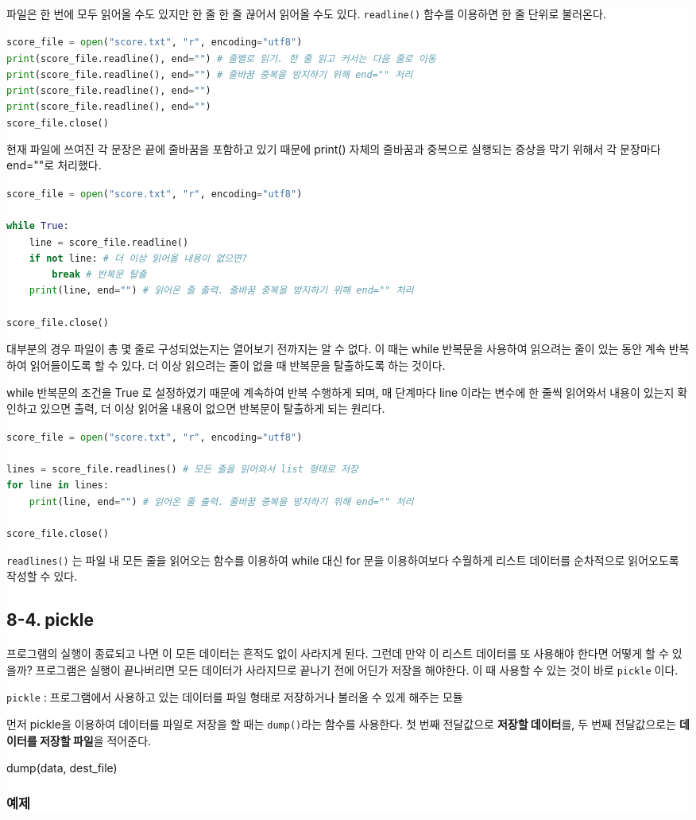 파일은 한 번에 모두 읽어올 수도 있지만 한 줄 한 줄 끊어서 읽어올 수도 있다. `readline()` 함수를 이용하면 한 줄 단위로 불러온다.

```python
score_file = open("score.txt", "r", encoding="utf8")
print(score_file.readline(), end="") # 줄별로 읽기. 한 줄 읽고 커서는 다음 줄로 이동
print(score_file.readline(), end="") # 줄바꿈 중복을 방지하기 위해 end="" 처리
print(score_file.readline(), end="")
print(score_file.readline(), end="")
score_file.close()
```

현재 파일에 쓰여진 각 문장은 끝에 줄바꿈을 포함하고 있기 때문에 print() 자체의 줄바꿈과 중복으로 실행되는 증상을 막기 위해서 각 문장마다 end=""로 처리했다.

```python
score_file = open("score.txt", "r", encoding="utf8")

while True:
    line = score_file.readline()
    if not line: # 더 이상 읽어올 내용이 없으면?
        break # 반복문 탈출
    print(line, end="") # 읽어온 줄 출력. 줄바꿈 중복을 방지하기 위해 end="" 처리
    
score_file.close()
```

대부분의 경우 파일이 총 몇 줄로 구성되었는지는 열어보기 전까지는 알 수 없다. 이 때는 while 반복문을 사용하여 읽으려는 줄이 있는 동안 계속 반복하여 읽어들이도록 할 수 있다. 더 이상 읽으려는 줄이 없을 때 반복문을 탈출하도록 하는 것이다.

while 반복문의 조건을 True 로 설정하였기 때문에 계속하여 반복 수행하게 되며, 매 단계마다 line 이라는 변수에 한 줄씩 읽어와서 내용이 있는지 확인하고 있으면 출력, 더 이상 읽어올 내용이 없으면 반복문이 탈출하게 되는 원리다.

```python
score_file = open("score.txt", "r", encoding="utf8")

lines = score_file.readlines() # 모든 줄을 읽어와서 list 형태로 저장
for line in lines:
    print(line, end="") # 읽어온 줄 출력. 줄바꿈 중복을 방지하기 위해 end="" 처리
    
score_file.close()
```

`readlines()` 는 파일 내 모든 줄을 읽어오는 함수를 이용하여 while 대신 for 문을 이용하여보다 수월하게 리스트 데이터를 순차적으로 읽어오도록 작성할 수 있다.

## 8-4. pickle

프로그램의 실행이 종료되고 나면 이 모든 데이터는 흔적도 없이 사라지게 된다. 그런데 만약 이 리스트 데이터를 또 사용해야 한다면 어떻게 할 수 있을까? 프로그램은 실행이 끝나버리면 모든 데이터가 사라지므로 끝나기 전에 어딘가 저장을 해야한다. 이 때 사용할 수 있는 것이 바로 `pickle` 이다. 

`pickle` : 프로그램에서 사용하고 있는 데이터를 파일 형태로 저장하거나 불러올 수 있게 해주는 모듈

먼저 pickle을 이용하여 데이터를 파일로 저장을 할 때는 `dump()`라는 함수를 사용한다. 첫 번째 전달값으로 **저장할 데이터**를, 두 번째 전달값으로는 **데이터를 저장할 파일**을 적어준다.

dump(data, dest_file)

### 예제
